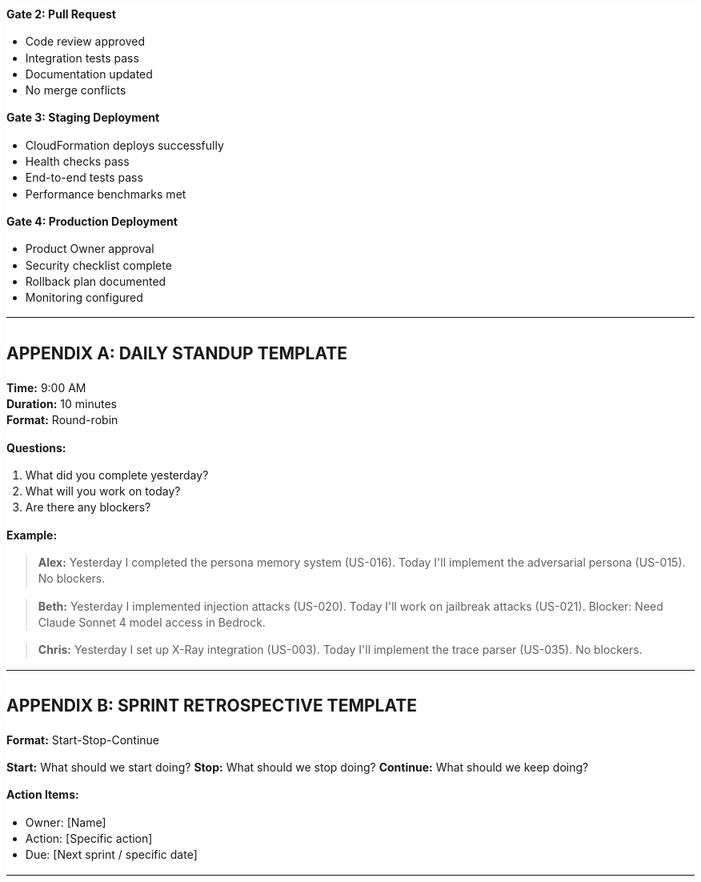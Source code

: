 **Gate 2: Pull Request**
- Code review approved
- Integration tests pass
- Documentation updated
- No merge conflicts

**Gate 3: Staging Deployment**
- CloudFormation deploys successfully
- Health checks pass
- End-to-end tests pass
- Performance benchmarks met

**Gate 4: Production Deployment**
- Product Owner approval
- Security checklist complete
- Rollback plan documented
- Monitoring configured

---

## APPENDIX A: DAILY STANDUP TEMPLATE

**Time:** 9:00 AM  
**Duration:** 10 minutes  
**Format:** Round-robin

**Questions:**
1. What did you complete yesterday?
2. What will you work on today?
3. Are there any blockers?

**Example:**
> **Alex:** Yesterday I completed the persona memory system (US-016). Today I'll implement the adversarial persona (US-015). No blockers.

> **Beth:** Yesterday I implemented injection attacks (US-020). Today I'll work on jailbreak attacks (US-021). Blocker: Need Claude Sonnet 4 model access in Bedrock.

> **Chris:** Yesterday I set up X-Ray integration (US-003). Today I'll implement the trace parser (US-035). No blockers.

---

## APPENDIX B: SPRINT RETROSPECTIVE TEMPLATE

**Format:** Start-Stop-Continue

**Start:** What should we start doing?
**Stop:** What should we stop doing?
**Continue:** What should we keep doing?

**Action Items:**
- Owner: [Name]
- Action: [Specific action]
- Due: [Next sprint / specific date]

---